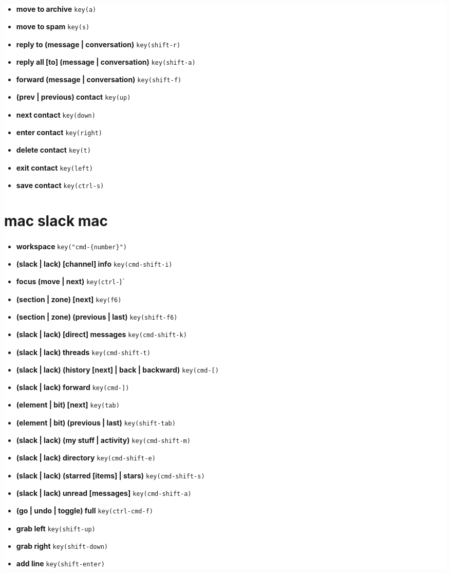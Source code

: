  - **move to archive**  `key(a)`

 - **move to spam**  `key(s)`

 - **reply to (message | conversation)**  `key(shift-r)`

 - **reply all [to] (message | conversation)**  `key(shift-a)`

 - **forward (message | conversation)**  `key(shift-f)`

 - **(prev | previous) contact**  `key(up)`

 - **next contact**  `key(down)`

 - **enter contact**  `key(right)`

 - **delete contact**  `key(t)`

 - **exit contact**  `key(left)`

 - **save contact**  `key(ctrl-s)`



# mac slack mac


 - **workspace <number>**  `key("cmd-{number}")`

 - **(slack | lack) [channel] info**  `key(cmd-shift-i)`

 - **focus (move | next)**  `key(ctrl-`)`

 - **(section | zone) [next]**  `key(f6)`

 - **(section | zone) (previous | last)**  `key(shift-f6)`

 - **(slack | lack) [direct] messages**  `key(cmd-shift-k)`

 - **(slack | lack) threads**  `key(cmd-shift-t)`

 - **(slack | lack) (history [next] | back | backward)**  `key(cmd-[)`

 - **(slack | lack) forward**  `key(cmd-])`

 - **(element | bit) [next]**  `key(tab)`

 - **(element | bit) (previous | last)**  `key(shift-tab)`

 - **(slack | lack) (my stuff | activity)**  `key(cmd-shift-m)`

 - **(slack | lack) directory**  `key(cmd-shift-e)`

 - **(slack | lack) (starred [items] | stars)**  `key(cmd-shift-s)`

 - **(slack | lack) unread [messages]**  `key(cmd-shift-a)`

 - **(go | undo | toggle) full**  `key(ctrl-cmd-f)`

 - **grab left**  `key(shift-up)`

 - **grab right**  `key(shift-down)`

 - **add line**  `key(shift-enter)`
